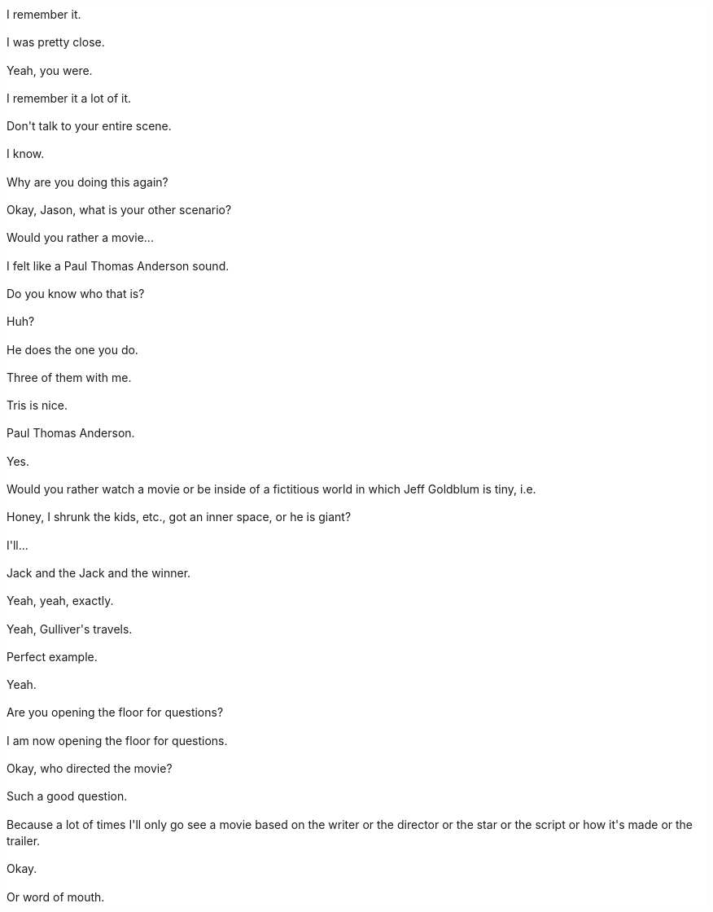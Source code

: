 I remember it.

I was pretty close.

Yeah, you were.

I remember it a lot of it.

Don't talk to your entire scene.

I know.

Why are you doing this again?

Okay, Jason, what is your other scenario?

Would you rather a movie...

I felt like a Paul Thomas Anderson sound.

Do you know who that is?

Huh?

He does the one you do.

Three of them with me.

Tris is nice.

Paul Thomas Anderson.

Yes.

Would you rather watch a movie or be inside of a fictitious world in which Jeff Goldblum is tiny, i.e.

Honey, I shrunk the kids, etc., got an inner space, or he is giant?

I'll...

Jack and the Jack and the winner.

Yeah, yeah, exactly.

Yeah, Gulliver's travels.

Perfect example.

Yeah.

Are you opening the floor for questions?

I am now opening the floor for questions.

Okay, who directed the movie?

Such a good question.

Because a lot of times I'll only go see a movie based on the writer or the director or the star or the script or how it's made or the trailer.

Okay.

Or word of mouth.
